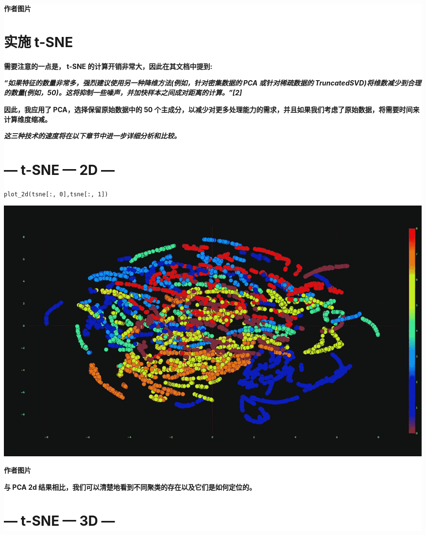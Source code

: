 **作者图片**

# **实施 t-SNE**

**需要注意的一点是， **t-SNE** 的计算开销非常大，因此在其文档中提到:**

***“如果特征的数量非常多，强烈建议使用另一种降维方法(例如，针对密集数据的 PCA 或针对稀疏数据的 TruncatedSVD)将维数减少到合理的数量(例如，50)。这将抑制一些噪声，并加快样本之间成对距离的计算。”[2]***

**因此，我应用了 PCA，选择保留原始数据中的 50 个主成分，以减少对更多处理能力的需求，并且如果我们考虑了原始数据，将需要时间来计算维度缩减。**

***这三种技术的速度将在以下章节中进一步详细分析和比较。***

# **— t-SNE — 2D —**

```
plot_2d(tsne[:, 0],tsne[:, 1])
```

**![](img/f6bdeb4512c75ebd83124823bd8f8be5.png)**

**作者图片**

**与 PCA 2d 结果相比，我们可以清楚地看到不同聚类的存在以及它们是如何定位的。**

# **— t-SNE — 3D —**
